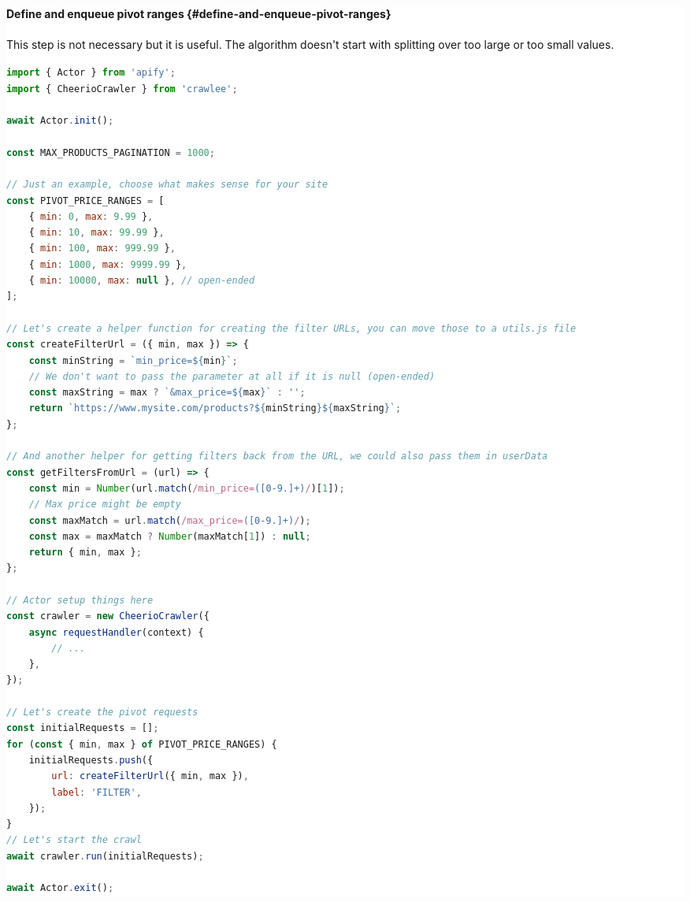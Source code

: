#### Define and enqueue pivot ranges {#define-and-enqueue-pivot-ranges}

This step is not necessary but it is useful. The algorithm doesn't start with splitting over too large or too small values.

```js
import { Actor } from 'apify';
import { CheerioCrawler } from 'crawlee';

await Actor.init();

const MAX_PRODUCTS_PAGINATION = 1000;

// Just an example, choose what makes sense for your site
const PIVOT_PRICE_RANGES = [
    { min: 0, max: 9.99 },
    { min: 10, max: 99.99 },
    { min: 100, max: 999.99 },
    { min: 1000, max: 9999.99 },
    { min: 10000, max: null }, // open-ended
];

// Let's create a helper function for creating the filter URLs, you can move those to a utils.js file
const createFilterUrl = ({ min, max }) => {
    const minString = `min_price=${min}`;
    // We don't want to pass the parameter at all if it is null (open-ended)
    const maxString = max ? `&max_price=${max}` : '';
    return `https://www.mysite.com/products?${minString}${maxString}`;
};

// And another helper for getting filters back from the URL, we could also pass them in userData
const getFiltersFromUrl = (url) => {
    const min = Number(url.match(/min_price=([0-9.]+)/)[1]);
    // Max price might be empty
    const maxMatch = url.match(/max_price=([0-9.]+)/);
    const max = maxMatch ? Number(maxMatch[1]) : null;
    return { min, max };
};

// Actor setup things here
const crawler = new CheerioCrawler({
    async requestHandler(context) {
        // ...
    },
});

// Let's create the pivot requests
const initialRequests = [];
for (const { min, max } of PIVOT_PRICE_RANGES) {
    initialRequests.push({
        url: createFilterUrl({ min, max }),
        label: 'FILTER',
    });
}
// Let's start the crawl
await crawler.run(initialRequests);

await Actor.exit();
```
